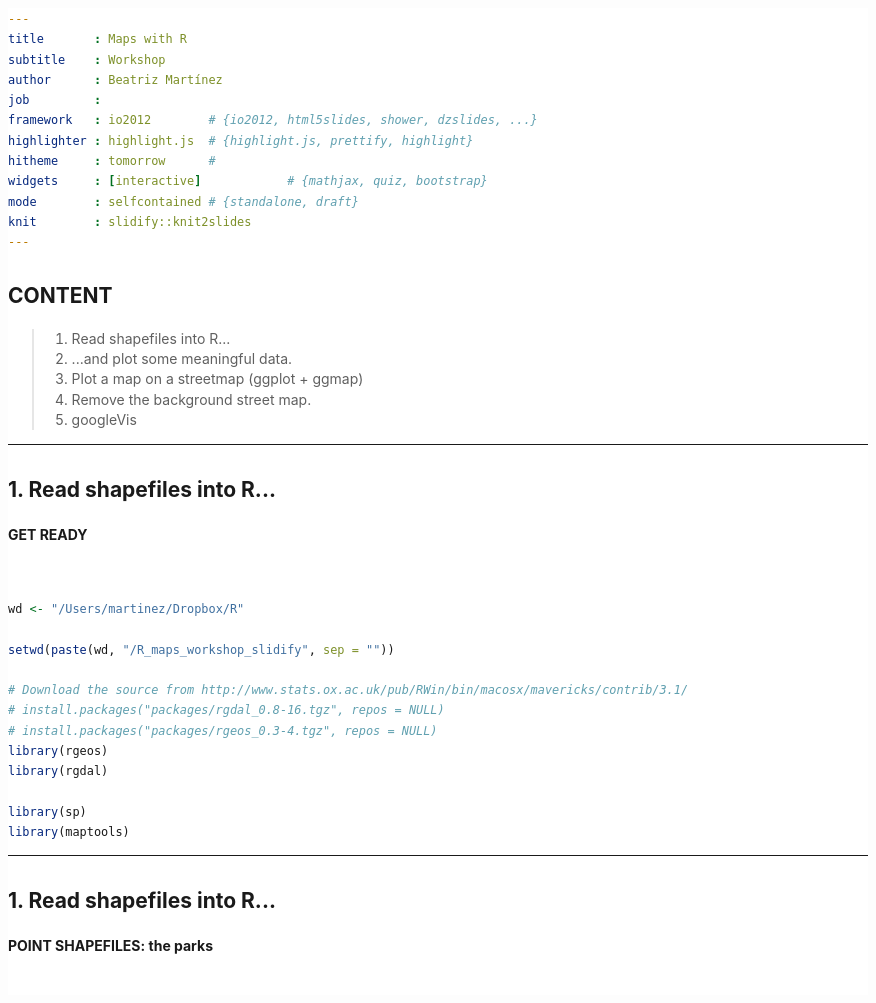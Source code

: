```yaml
---
title       : Maps with R
subtitle    : Workshop
author      : Beatriz Martínez
job         : 
framework   : io2012        # {io2012, html5slides, shower, dzslides, ...}
highlighter : highlight.js  # {highlight.js, prettify, highlight}
hitheme     : tomorrow      # 
widgets     : [interactive]            # {mathjax, quiz, bootstrap}
mode        : selfcontained # {standalone, draft}
knit        : slidify::knit2slides
---
```


## CONTENT

> 1. Read shapefiles into R...
> 2. ...and plot some meaningful data.
> 3. Plot a map on a streetmap (ggplot + ggmap)
> 4. Remove the background street map. 
> 5. googleVis


--- 

## 1. Read shapefiles into R...


#### GET READY
                    
&nbsp;
&nbsp;
               
                          

```r
wd <- "/Users/martinez/Dropbox/R"

setwd(paste(wd, "/R_maps_workshop_slidify", sep = ""))

# Download the source from http://www.stats.ox.ac.uk/pub/RWin/bin/macosx/mavericks/contrib/3.1/
# install.packages("packages/rgdal_0.8-16.tgz", repos = NULL)
# install.packages("packages/rgeos_0.3-4.tgz", repos = NULL)
library(rgeos)
library(rgdal)

library(sp)
library(maptools)
```

--- 
## 1. Read shapefiles into R...
#### POINT SHAPEFILES: the parks
&nbsp;
           